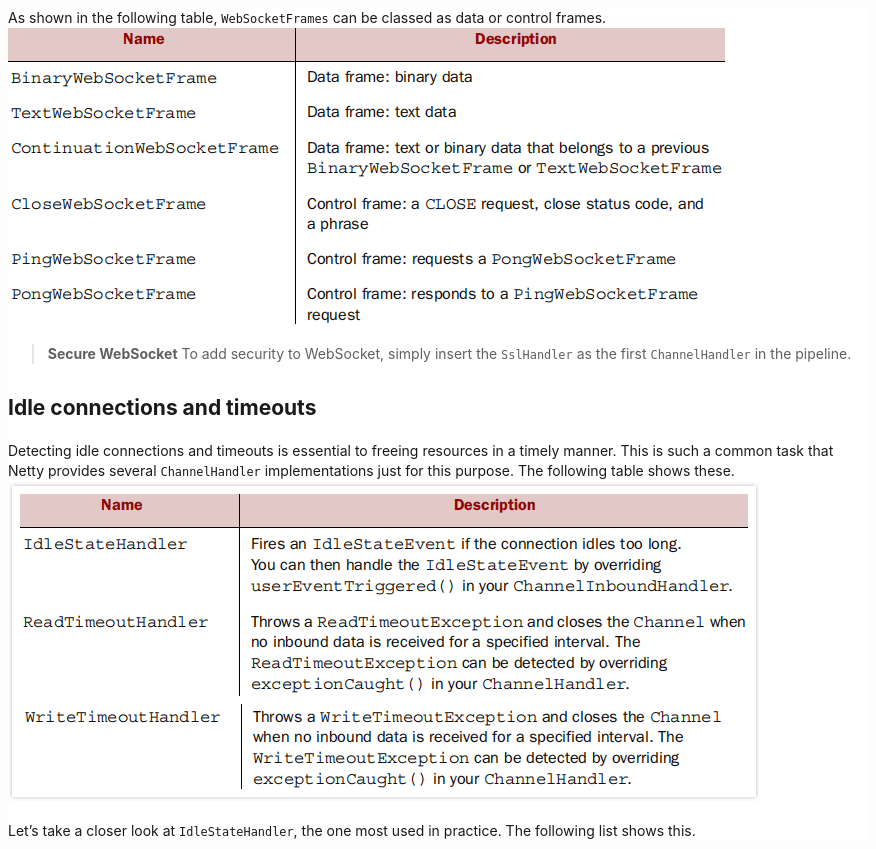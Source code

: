 As shown in the following table, `WebSocketFrames` can be classed as data or control frames.
![](/images/00019/12.png) 

>__Secure WebSocket__
To add security to WebSocket, simply insert the `SslHandler` as the first `ChannelHandler` in the pipeline.

## Idle connections and timeouts
Detecting idle connections and timeouts is essential to freeing resources in a timely manner. This is such a common task that Netty provides several `ChannelHandler` implementations just for this purpose. The following table shows these.
![](/images/00019/13.png) 

Let’s take a closer look at `IdleStateHandler`, the one most used in practice. The following list shows this.